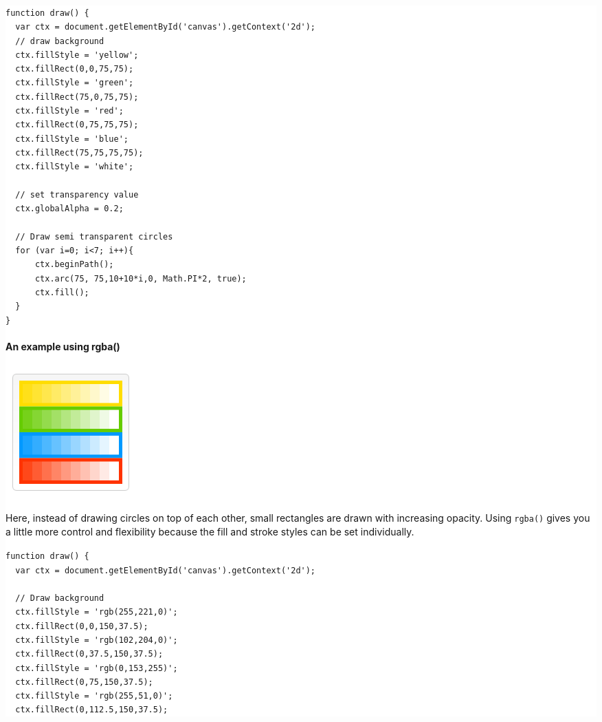     function draw() {
      var ctx = document.getElementById('canvas').getContext('2d');
      // draw background
      ctx.fillStyle = 'yellow';
      ctx.fillRect(0,0,75,75);
      ctx.fillStyle = 'green';
      ctx.fillRect(75,0,75,75);
      ctx.fillStyle = 'red';
      ctx.fillRect(0,75,75,75);
      ctx.fillStyle = 'blue';
      ctx.fillRect(75,75,75,75);
      ctx.fillStyle = 'white';

      // set transparency value
      ctx.globalAlpha = 0.2;

      // Draw semi transparent circles
      for (var i=0; i<7; i++){
          ctx.beginPath();
          ctx.arc(75, 75,10+10*i,0, Math.PI*2, true);
          ctx.fill();
      }
    }

#### <span>An example using rgba()</span>

![Small rectangles with increasing opacity, on a canvas.](/assets/public/c/cf/Canvas_rgba.png)

Here, instead of drawing circles on top of each other, small rectangles are drawn with increasing opacity. Using `rgba()` gives you a little more control and flexibility because the fill and stroke styles can be set individually.

    function draw() {
      var ctx = document.getElementById('canvas').getContext('2d');

      // Draw background
      ctx.fillStyle = 'rgb(255,221,0)';
      ctx.fillRect(0,0,150,37.5);
      ctx.fillStyle = 'rgb(102,204,0)';
      ctx.fillRect(0,37.5,150,37.5);
      ctx.fillStyle = 'rgb(0,153,255)';
      ctx.fillRect(0,75,150,37.5);
      ctx.fillStyle = 'rgb(255,51,0)';
      ctx.fillRect(0,112.5,150,37.5);
